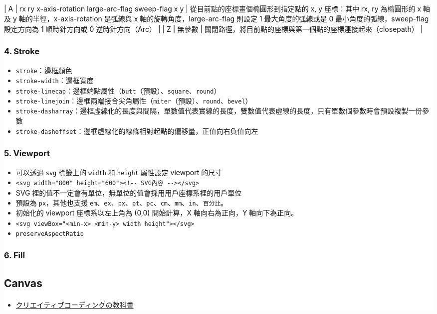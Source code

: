 | A    | rx ry x-axis-rotation large-arc-flag sweep-flag x y | 從目前點的座標畫個橢圓形到指定點的 x, y 座標：其中 rx, ry 為橢圓形的 x 軸及 y 軸的半徑，x-axis-rotation 是弧線與 x 軸的旋轉角度，large-arc-flag 則設定 1 最大角度的弧線或是 0 最小角度的弧線，sweep-flag 設定方向為 1 順時針方向或 0 逆時針方向（Arc） |
| Z    | 無參數                                              | 關閉路徑，將目前點的座標與第一個點的座標連接起來（closepath）                                                                                                                                                                                          |

### 4. Stroke

- `stroke`：邊框顏色
- `stroke-width`：邊框寬度
- `stroke-linecap`：邊框端點屬性（`butt`（預設）、`square`、`round`）
- `stroke-linejoin`：邊框兩端接合尖角屬性（`miter`（預設）、`round`、`bevel`）
- `stroke-dasharray`：邊框虛線化的長度與間隔，單數值代表實線的長度，雙數值代表虛線的長度，只有單數個參數時會預設複製一份參數
- `stroke-dashoffset`：邊框虛線化的線條相對起點的偏移量，正值向右負值向左

### 5. Viewport

- 可以透過 `svg` 標籤上的 `width` 和 `height` 屬性設定 viewport 的尺寸
- `<svg width="800" height="600"><!-- SVG內容 --></svg>`
- SVG 裡的值不一定會有單位，無單位的值會採用用戶座標系裡的用戶單位
- 預設為 `px`，其他也支援 `em`、`ex`、`px`、`pt`、`pc`、`cm`、`mm`、`in`、`百分比`。
- 初始化的 viewport 座標系以左上角為 (0,0) 開始計算，X 軸向右為正向，Y 軸向下為正向。
- `<svg viewBox="<min-x> <min-y> width height"></svg>`
- `preserveAspectRatio`

### 6. Fill

## Canvas

- [クリエイティブコーディングの教科書](https://zenn.dev/baroqueengine/books/a19140f2d9fc1a/viewer/d0f81a)
